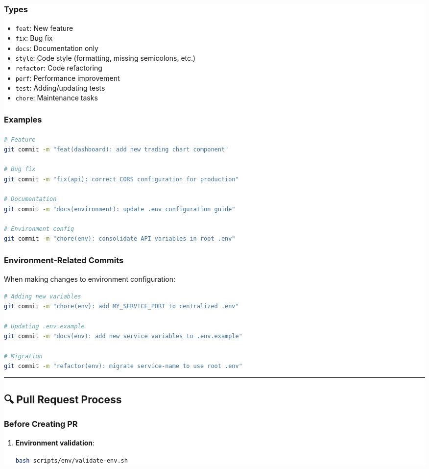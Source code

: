 ### Types

- `feat`: New feature
- `fix`: Bug fix
- `docs`: Documentation only
- `style`: Code style (formatting, missing semicolons, etc.)
- `refactor`: Code refactoring
- `perf`: Performance improvement
- `test`: Adding/updating tests
- `chore`: Maintenance tasks

### Examples

```bash
# Feature
git commit -m "feat(dashboard): add new trading chart component"

# Bug fix
git commit -m "fix(api): correct CORS configuration for production"

# Documentation
git commit -m "docs(environment): update .env configuration guide"

# Environment config
git commit -m "chore(env): consolidate API variables in root .env"
```

### Environment-Related Commits

When making changes to environment configuration:

```bash
# Adding new variables
git commit -m "chore(env): add MY_SERVICE_PORT to centralized .env"

# Updating .env.example
git commit -m "docs(env): add new service variables to .env.example"

# Migration
git commit -m "refactor(env): migrate service-name to use root .env"
```

---

## 🔍 Pull Request Process

### Before Creating PR

1. **Environment validation**:
   ```bash
   bash scripts/env/validate-env.sh
   ```
